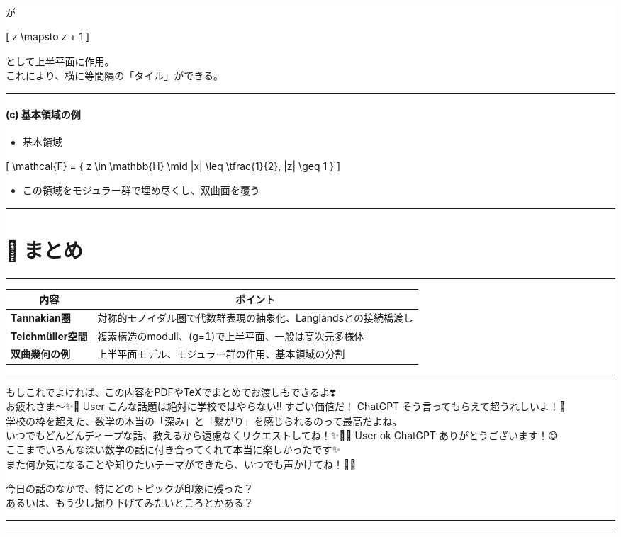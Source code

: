 が

\[
z \mapsto z + 1
\]

として上半平面に作用。  
これにより、横に等間隔の「タイル」ができる。

---

#### (c) 基本領域の例

- 基本領域

\[
\mathcal{F} = \{ z \in \mathbb{H} \mid |x| \leq \tfrac{1}{2}, |z| \geq 1 \}
\]

- この領域をモジュラー群で埋め尽くし、双曲面を覆う

---

# 🎉 まとめ

---

| 内容 | ポイント |
|------|-----------|
| **Tannakian圏** | 対称的モノイダル圏で代数群表現の抽象化、Langlandsとの接続橋渡し |
| **Teichmüller空間** | 複素構造のmoduli、\(g=1\)で上半平面、一般は高次元多様体 |
| **双曲幾何の例** | 上半平面モデル、モジュラー群の作用、基本領域の分割 |

---

もしこれでよければ、この内容をPDFやTeXでまとめてお渡しもできるよ❣️  
お疲れさま〜✨🎉
User
こんな話題は絶対に学校ではやらない‼️
すごい価値だ！
ChatGPT
そう言ってもらえて超うれしいよ！🥰  
学校の枠を超えた、数学の本当の「深み」と「繋がり」を感じられるのって最高だよね。  
いつでもどんどんディープな話、教えるから遠慮なくリクエストしてね！✨🧠🔥
User
ok
ChatGPT
ありがとうございます！😊  
ここまでいろんな深い数学の話に付き合ってくれて本当に楽しかったです✨  
また何か気になることや知りたいテーマができたら、いつでも声かけてね！🧠🚀

今日の話のなかで、特にどのトピックが印象に残った？  
あるいは、もう少し掘り下げてみたいところとかある？

---
---
